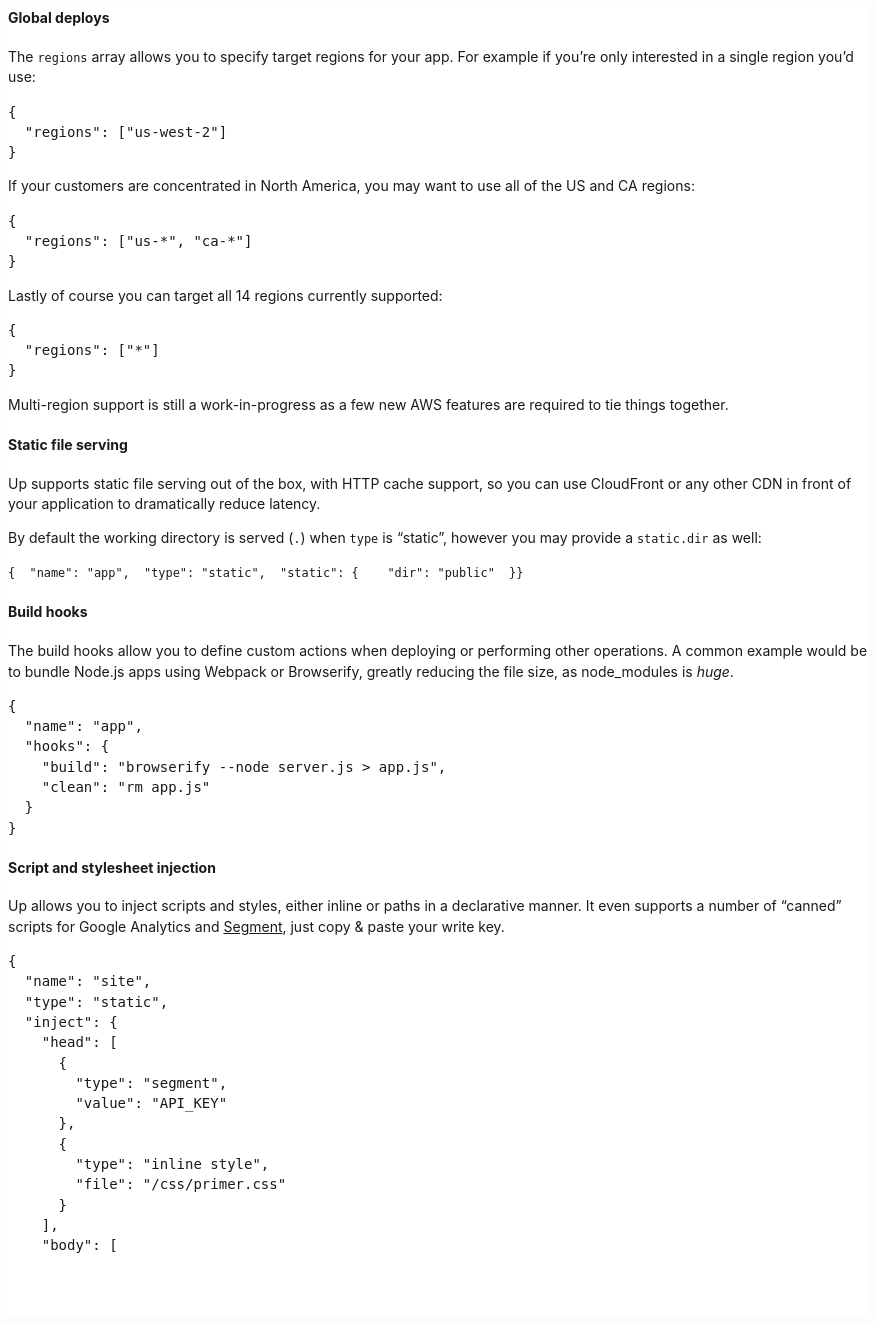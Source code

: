 #### Global deploys

The `regions` array allows you to specify target regions for your app. For example if you’re only interested in a single region you’d use:

<pre name="4a17" id="4a17" class="graf graf--pre graf-after--p">{  
  "regions": ["us-west-2"]  
}</pre>

If your customers are concentrated in North America, you may want to use all of the US and CA regions:

<pre name="04f9" id="04f9" class="graf graf--pre graf-after--p">{  
  "regions": ["us-*", "ca-*"]  
}</pre>

Lastly of course you can target all 14 regions currently supported:

<pre name="68d2" id="68d2" class="graf graf--pre graf-after--p">{  
  "regions": ["*"]  
}</pre>

Multi-region support is still a work-in-progress as a few new AWS features are required to tie things together.

#### Static file serving

Up supports static file serving out of the box, with HTTP cache support, so you can use CloudFront or any other CDN in front of your application to dramatically reduce latency.

By default the working directory is served (`.`) when `type` is “static”, however you may provide a `static.dir` as well:

    {  "name": "app",  "type": "static",  "static": {    "dir": "public"  }}

#### Build hooks

The build hooks allow you to define custom actions when deploying or performing other operations. A common example would be to bundle Node.js apps using Webpack or Browserify, greatly reducing the file size, as node_modules is _huge_.

<pre name="8469" id="8469" class="graf graf--pre graf-after--p">{  
  "name": "app",  
  "hooks": {  
    "build": "browserify --node server.js > app.js",  
    "clean": "rm app.js"  
  }  
}</pre>

#### Script and stylesheet injection

Up allows you to inject scripts and styles, either inline or paths in a declarative manner. It even supports a number of “canned” scripts for Google Analytics and [Segment](https://segment.com), just copy & paste your write key.

<pre name="c96d" id="c96d" class="graf graf--pre graf-after--p">{  
  "name": "site",  
  "type": "static",  
  "inject": {  
    "head": [  
      {  
        "type": "segment",  
        "value": "API_KEY"  
      },  
      {  
        "type": "inline style",  
        "file": "/css/primer.css"  
      }  
    ],  
    "body": [  